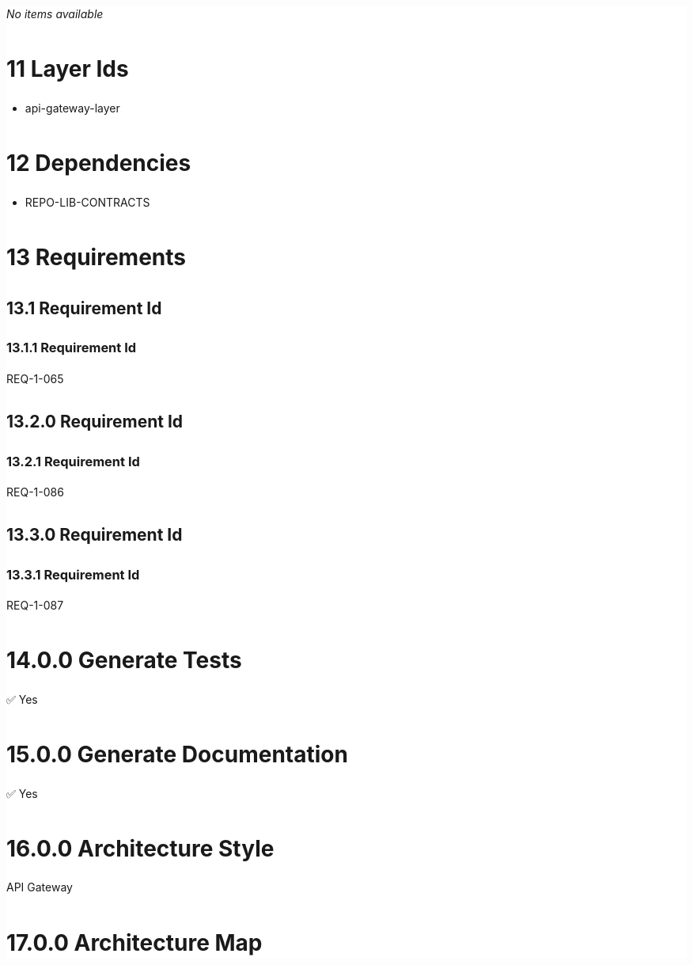 *No items available*

# 11 Layer Ids

- api-gateway-layer

# 12 Dependencies

- REPO-LIB-CONTRACTS

# 13 Requirements

## 13.1 Requirement Id

### 13.1.1 Requirement Id

REQ-1-065

## 13.2.0 Requirement Id

### 13.2.1 Requirement Id

REQ-1-086

## 13.3.0 Requirement Id

### 13.3.1 Requirement Id

REQ-1-087

# 14.0.0 Generate Tests

✅ Yes

# 15.0.0 Generate Documentation

✅ Yes

# 16.0.0 Architecture Style

API Gateway

# 17.0.0 Architecture Map
